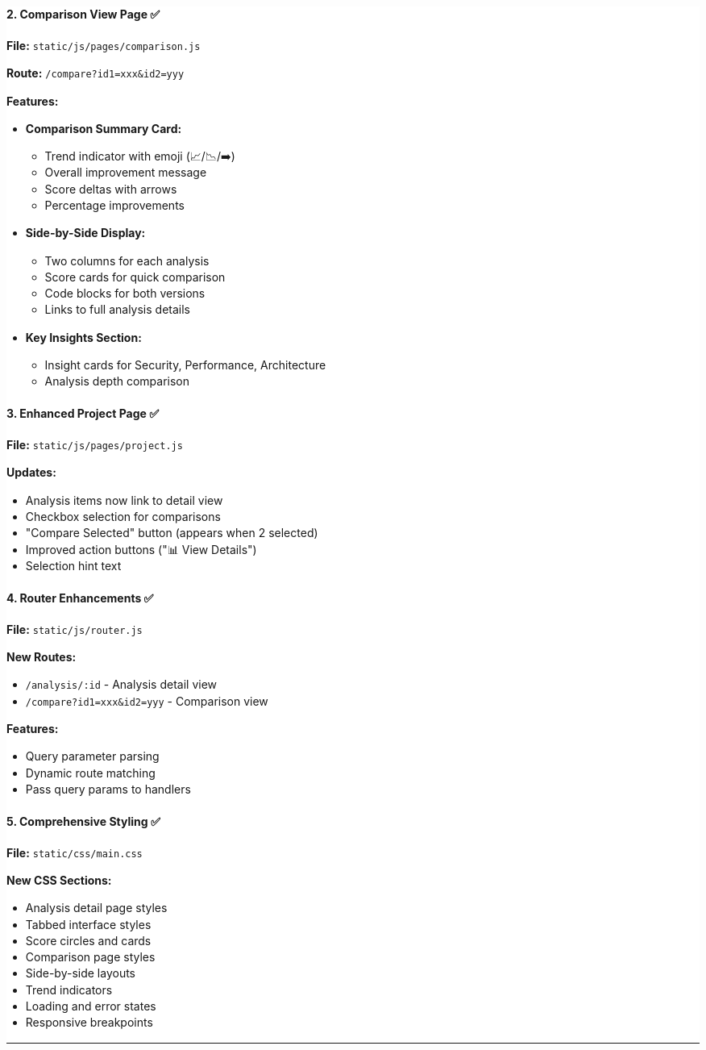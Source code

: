#### 2. Comparison View Page ✅
**File:** `static/js/pages/comparison.js`

**Route:** `/compare?id1=xxx&id2=yyy`

**Features:**
- **Comparison Summary Card:**
  - Trend indicator with emoji (📈/📉/➡️)
  - Overall improvement message
  - Score deltas with arrows
  - Percentage improvements

- **Side-by-Side Display:**
  - Two columns for each analysis
  - Score cards for quick comparison
  - Code blocks for both versions
  - Links to full analysis details

- **Key Insights Section:**
  - Insight cards for Security, Performance, Architecture
  - Analysis depth comparison

#### 3. Enhanced Project Page ✅
**File:** `static/js/pages/project.js`

**Updates:**
- Analysis items now link to detail view
- Checkbox selection for comparisons
- "Compare Selected" button (appears when 2 selected)
- Improved action buttons ("📊 View Details")
- Selection hint text

#### 4. Router Enhancements ✅
**File:** `static/js/router.js`

**New Routes:**
- `/analysis/:id` - Analysis detail view
- `/compare?id1=xxx&id2=yyy` - Comparison view

**Features:**
- Query parameter parsing
- Dynamic route matching
- Pass query params to handlers

#### 5. Comprehensive Styling ✅
**File:** `static/css/main.css`

**New CSS Sections:**
- Analysis detail page styles
- Tabbed interface styles
- Score circles and cards
- Comparison page styles
- Side-by-side layouts
- Trend indicators
- Loading and error states
- Responsive breakpoints

---